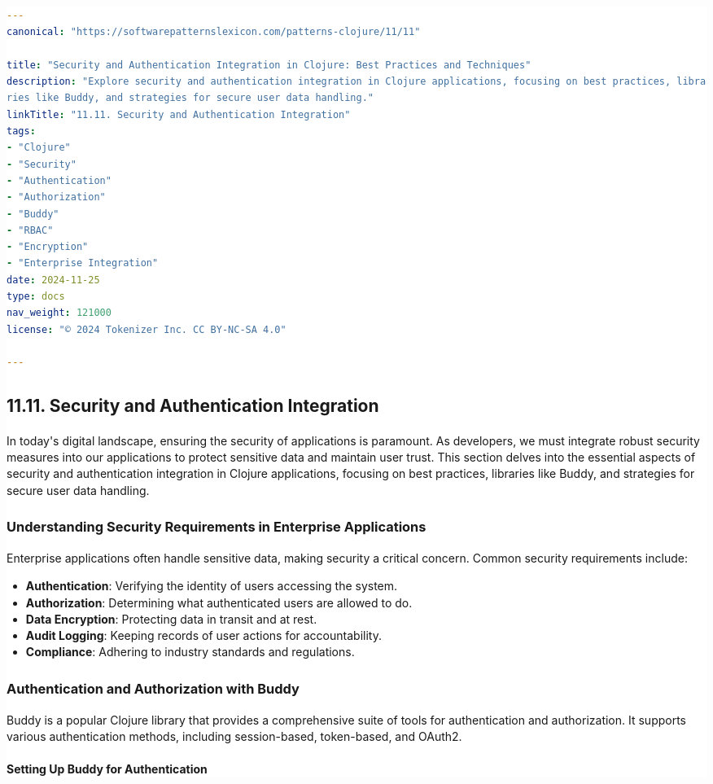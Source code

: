 ```yaml
---
canonical: "https://softwarepatternslexicon.com/patterns-clojure/11/11"

title: "Security and Authentication Integration in Clojure: Best Practices and Techniques"
description: "Explore security and authentication integration in Clojure applications, focusing on best practices, libraries like Buddy, and strategies for secure user data handling."
linkTitle: "11.11. Security and Authentication Integration"
tags:
- "Clojure"
- "Security"
- "Authentication"
- "Authorization"
- "Buddy"
- "RBAC"
- "Encryption"
- "Enterprise Integration"
date: 2024-11-25
type: docs
nav_weight: 121000
license: "© 2024 Tokenizer Inc. CC BY-NC-SA 4.0"

---
```


## 11.11. Security and Authentication Integration

In today's digital landscape, ensuring the security of applications is paramount. As developers, we must integrate robust security measures into our applications to protect sensitive data and maintain user trust. This section delves into the essential aspects of security and authentication integration in Clojure applications, focusing on best practices, libraries like Buddy, and strategies for secure user data handling.

### Understanding Security Requirements in Enterprise Applications

Enterprise applications often handle sensitive data, making security a critical concern. Common security requirements include:

- **Authentication**: Verifying the identity of users accessing the system.
- **Authorization**: Determining what authenticated users are allowed to do.
- **Data Encryption**: Protecting data in transit and at rest.
- **Audit Logging**: Keeping records of user actions for accountability.
- **Compliance**: Adhering to industry standards and regulations.

### Authentication and Authorization with Buddy

Buddy is a popular Clojure library that provides a comprehensive suite of tools for authentication and authorization. It supports various authentication methods, including session-based, token-based, and OAuth2.

#### Setting Up Buddy for Authentication
